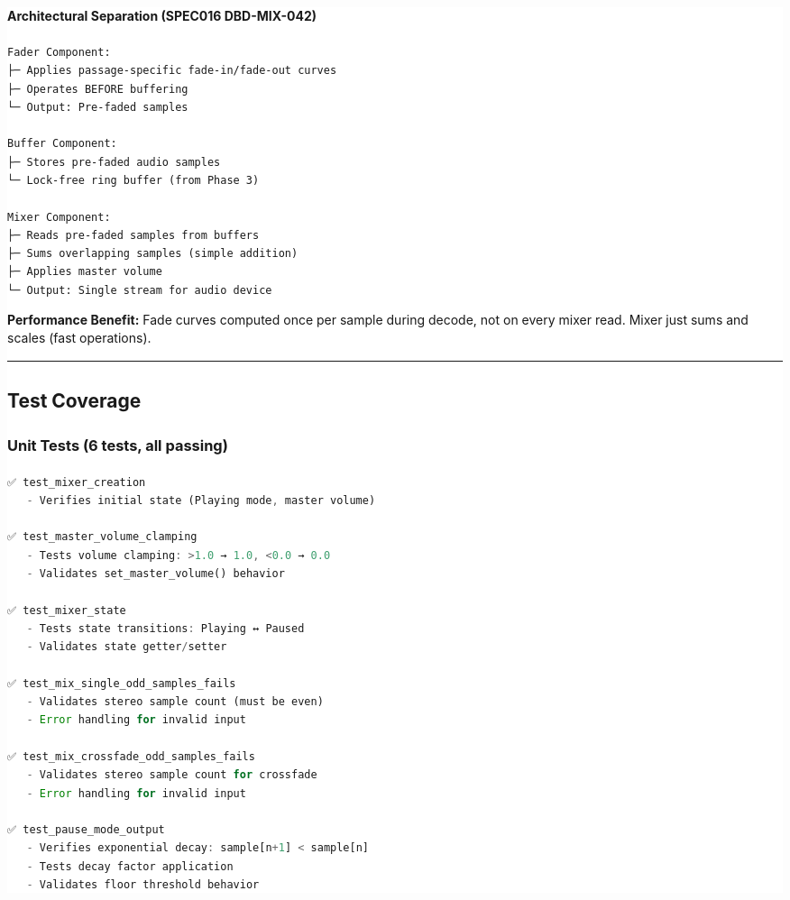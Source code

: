 #### Architectural Separation (SPEC016 DBD-MIX-042)

```
Fader Component:
├─ Applies passage-specific fade-in/fade-out curves
├─ Operates BEFORE buffering
└─ Output: Pre-faded samples

Buffer Component:
├─ Stores pre-faded audio samples
└─ Lock-free ring buffer (from Phase 3)

Mixer Component:
├─ Reads pre-faded samples from buffers
├─ Sums overlapping samples (simple addition)
├─ Applies master volume
└─ Output: Single stream for audio device
```

**Performance Benefit:** Fade curves computed once per sample during decode, not on every mixer read. Mixer just sums and scales (fast operations).

---

## Test Coverage

### Unit Tests (6 tests, all passing)

```rust
✅ test_mixer_creation
   - Verifies initial state (Playing mode, master volume)

✅ test_master_volume_clamping
   - Tests volume clamping: >1.0 → 1.0, <0.0 → 0.0
   - Validates set_master_volume() behavior

✅ test_mixer_state
   - Tests state transitions: Playing ↔ Paused
   - Validates state getter/setter

✅ test_mix_single_odd_samples_fails
   - Validates stereo sample count (must be even)
   - Error handling for invalid input

✅ test_mix_crossfade_odd_samples_fails
   - Validates stereo sample count for crossfade
   - Error handling for invalid input

✅ test_pause_mode_output
   - Verifies exponential decay: sample[n+1] < sample[n]
   - Tests decay factor application
   - Validates floor threshold behavior
```
